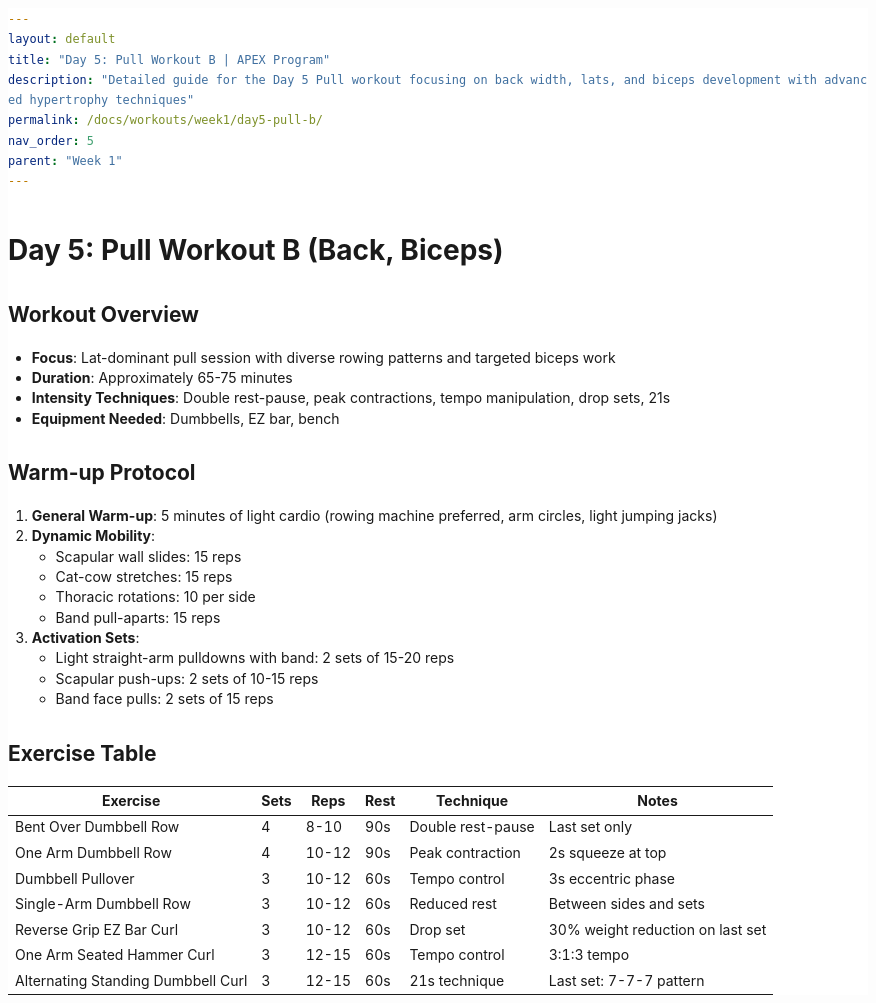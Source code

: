 ```yaml
---
layout: default
title: "Day 5: Pull Workout B | APEX Program"
description: "Detailed guide for the Day 5 Pull workout focusing on back width, lats, and biceps development with advanced hypertrophy techniques"
permalink: /docs/workouts/week1/day5-pull-b/
nav_order: 5
parent: "Week 1"
---
```


# Day 5: Pull Workout B (Back, Biceps)

## Workout Overview

- **Focus**: Lat-dominant pull session with diverse rowing patterns and targeted biceps work
- **Duration**: Approximately 65-75 minutes
- **Intensity Techniques**: Double rest-pause, peak contractions, tempo manipulation, drop sets, 21s
- **Equipment Needed**: Dumbbells, EZ bar, bench

## Warm-up Protocol

1. **General Warm-up**: 5 minutes of light cardio (rowing machine preferred, arm circles, light jumping jacks)
2. **Dynamic Mobility**: 
   - Scapular wall slides: 15 reps
   - Cat-cow stretches: 15 reps
   - Thoracic rotations: 10 per side
   - Band pull-aparts: 15 reps
3. **Activation Sets**: 
   - Light straight-arm pulldowns with band: 2 sets of 15-20 reps
   - Scapular push-ups: 2 sets of 10-15 reps
   - Band face pulls: 2 sets of 15 reps

## Exercise Table

| Exercise | Sets | Reps | Rest | Technique | Notes |
|----------|------|------|------|-----------|-------|
| Bent Over Dumbbell Row | 4 | 8-10 | 90s | Double rest-pause | Last set only |
| One Arm Dumbbell Row | 4 | 10-12 | 90s | Peak contraction | 2s squeeze at top |
| Dumbbell Pullover | 3 | 10-12 | 60s | Tempo control | 3s eccentric phase |
| Single-Arm Dumbbell Row | 3 | 10-12 | 60s | Reduced rest | Between sides and sets |
| Reverse Grip EZ Bar Curl | 3 | 10-12 | 60s | Drop set | 30% weight reduction on last set |
| One Arm Seated Hammer Curl | 3 | 12-15 | 60s | Tempo control | 3:1:3 tempo |
| Alternating Standing Dumbbell Curl | 3 | 12-15 | 60s | 21s technique | Last set: 7-7-7 pattern |
